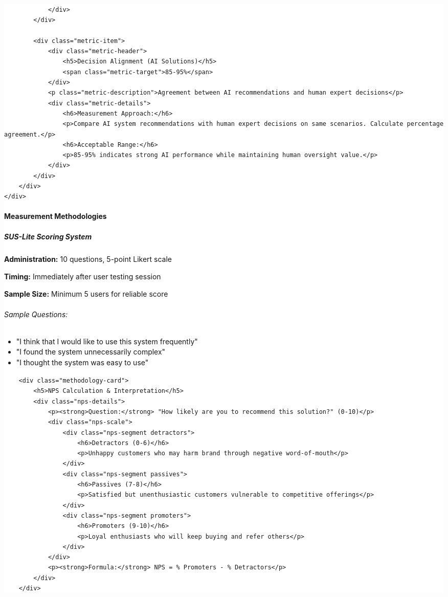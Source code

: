                 </div>
            </div>
            
            <div class="metric-item">
                <div class="metric-header">
                    <h5>Decision Alignment (AI Solutions)</h5>
                    <span class="metric-target">85-95%</span>
                </div>
                <p class="metric-description">Agreement between AI recommendations and human expert decisions</p>
                <div class="metric-details">
                    <h6>Measurement Approach:</h6>
                    <p>Compare AI system recommendations with human expert decisions on same scenarios. Calculate percentage agreement.</p>
                    <h6>Acceptable Range:</h6>
                    <p>85-95% indicates strong AI performance while maintaining human oversight value.</p>
                </div>
            </div>
        </div>
    </div>
</div>

<div class="measurement-methodology">
    <h4>Measurement Methodologies</h4>
    <div class="methodology-cards">
        <div class="methodology-card">
            <h5>SUS-Lite Scoring System</h5>
            <div class="scoring-details">
                <p><strong>Administration:</strong> 10 questions, 5-point Likert scale</p>
                <p><strong>Timing:</strong> Immediately after user testing session</p>
                <p><strong>Sample Size:</strong> Minimum 5 users for reliable score</p>
                <div class="sus-questions">
                    <h6>Sample Questions:</h6>
                    <ul>
                        <li>"I think that I would like to use this system frequently"</li>
                        <li>"I found the system unnecessarily complex"</li>
                        <li>"I thought the system was easy to use"</li>
                    </ul>
                </div>
            </div>
        </div>
        
        <div class="methodology-card">
            <h5>NPS Calculation & Interpretation</h5>
            <div class="nps-details">
                <p><strong>Question:</strong> "How likely are you to recommend this solution?" (0-10)</p>
                <div class="nps-scale">
                    <div class="nps-segment detractors">
                        <h6>Detractors (0-6)</h6>
                        <p>Unhappy customers who may harm brand through negative word-of-mouth</p>
                    </div>
                    <div class="nps-segment passives">
                        <h6>Passives (7-8)</h6>
                        <p>Satisfied but unenthusiastic customers vulnerable to competitive offerings</p>
                    </div>
                    <div class="nps-segment promoters">
                        <h6>Promoters (9-10)</h6>
                        <p>Loyal enthusiasts who will keep buying and refer others</p>
                    </div>
                </div>
                <p><strong>Formula:</strong> NPS = % Promoters - % Detractors</p>
            </div>
        </div>
        
